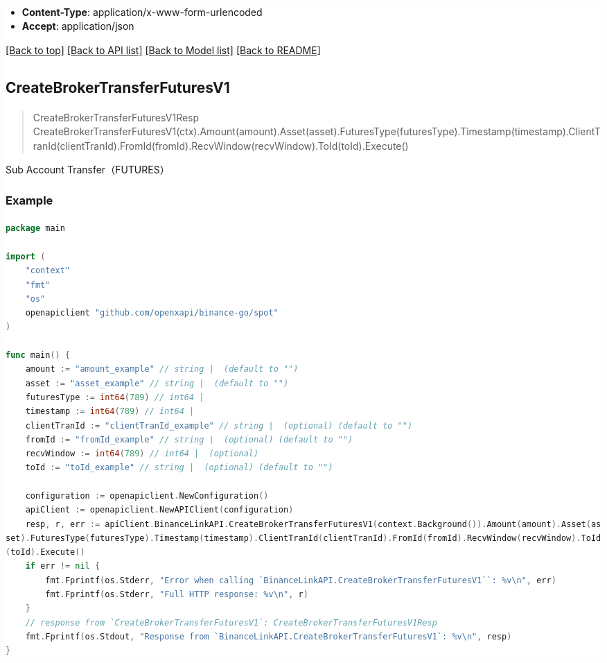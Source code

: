 - **Content-Type**: application/x-www-form-urlencoded
- **Accept**: application/json

[[Back to top]](#) [[Back to API list]](../README.md#documentation-for-api-endpoints)
[[Back to Model list]](../README.md#documentation-for-models)
[[Back to README]](../README.md)


## CreateBrokerTransferFuturesV1

> CreateBrokerTransferFuturesV1Resp CreateBrokerTransferFuturesV1(ctx).Amount(amount).Asset(asset).FuturesType(futuresType).Timestamp(timestamp).ClientTranId(clientTranId).FromId(fromId).RecvWindow(recvWindow).ToId(toId).Execute()

Sub Account Transfer（FUTURES）



### Example

```go
package main

import (
	"context"
	"fmt"
	"os"
	openapiclient "github.com/openxapi/binance-go/spot"
)

func main() {
	amount := "amount_example" // string |  (default to "")
	asset := "asset_example" // string |  (default to "")
	futuresType := int64(789) // int64 | 
	timestamp := int64(789) // int64 | 
	clientTranId := "clientTranId_example" // string |  (optional) (default to "")
	fromId := "fromId_example" // string |  (optional) (default to "")
	recvWindow := int64(789) // int64 |  (optional)
	toId := "toId_example" // string |  (optional) (default to "")

	configuration := openapiclient.NewConfiguration()
	apiClient := openapiclient.NewAPIClient(configuration)
	resp, r, err := apiClient.BinanceLinkAPI.CreateBrokerTransferFuturesV1(context.Background()).Amount(amount).Asset(asset).FuturesType(futuresType).Timestamp(timestamp).ClientTranId(clientTranId).FromId(fromId).RecvWindow(recvWindow).ToId(toId).Execute()
	if err != nil {
		fmt.Fprintf(os.Stderr, "Error when calling `BinanceLinkAPI.CreateBrokerTransferFuturesV1``: %v\n", err)
		fmt.Fprintf(os.Stderr, "Full HTTP response: %v\n", r)
	}
	// response from `CreateBrokerTransferFuturesV1`: CreateBrokerTransferFuturesV1Resp
	fmt.Fprintf(os.Stdout, "Response from `BinanceLinkAPI.CreateBrokerTransferFuturesV1`: %v\n", resp)
}
```
